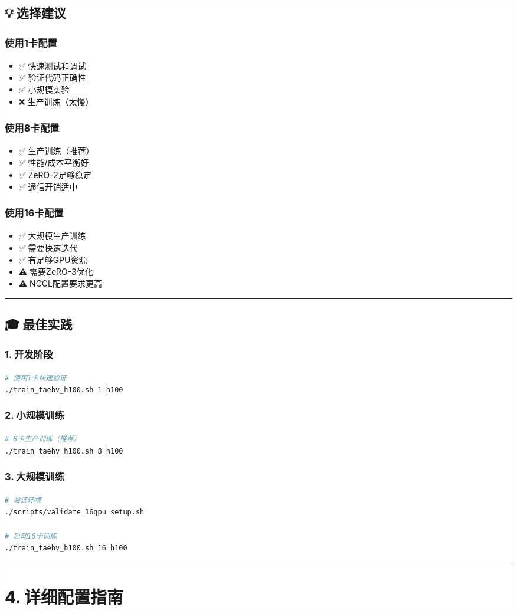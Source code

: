 
## 💡 选择建议

### 使用1卡配置
- ✅ 快速测试和调试
- ✅ 验证代码正确性
- ✅ 小规模实验
- ❌ 生产训练（太慢）

### 使用8卡配置
- ✅ 生产训练（推荐）
- ✅ 性能/成本平衡好
- ✅ ZeRO-2足够稳定
- ✅ 通信开销适中

### 使用16卡配置
- ✅ 大规模生产训练
- ✅ 需要快速迭代
- ✅ 有足够GPU资源
- ⚠️ 需要ZeRO-3优化
- ⚠️ NCCL配置要求更高

---

## 🎓 最佳实践

### 1. 开发阶段
```bash
# 使用1卡快速验证
./train_taehv_h100.sh 1 h100
```

### 2. 小规模训练
```bash
# 8卡生产训练（推荐）
./train_taehv_h100.sh 8 h100
```

### 3. 大规模训练
```bash
# 验证环境
./scripts/validate_16gpu_setup.sh

# 启动16卡训练
./train_taehv_h100.sh 16 h100
```

---

# 4. 详细配置指南
